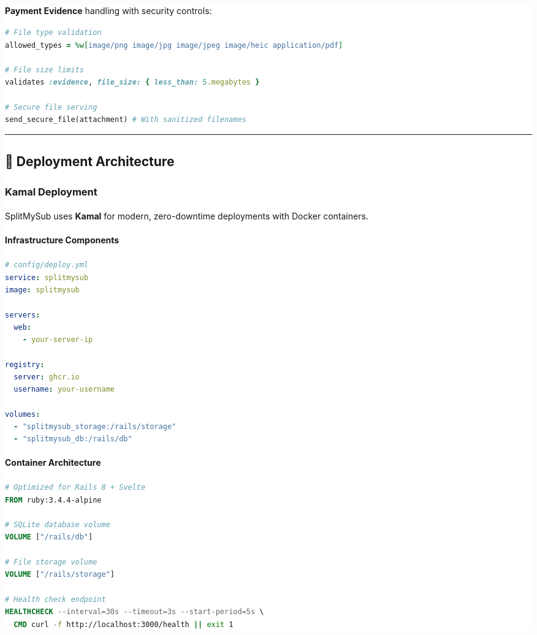 **Payment Evidence** handling with security controls:

```ruby
# File type validation
allowed_types = %w[image/png image/jpg image/jpeg image/heic application/pdf]

# File size limits
validates :evidence, file_size: { less_than: 5.megabytes }

# Secure file serving
send_secure_file(attachment) # With sanitized filenames
```

---

## 🚀 Deployment Architecture

### **Kamal Deployment**

SplitMySub uses **Kamal** for modern, zero-downtime deployments with Docker containers.

#### **Infrastructure Components**

```yaml
# config/deploy.yml
service: splitmysub
image: splitmysub

servers:
  web:
    - your-server-ip

registry:
  server: ghcr.io
  username: your-username

volumes:
  - "splitmysub_storage:/rails/storage"
  - "splitmysub_db:/rails/db"
```

#### **Container Architecture**

```dockerfile
# Optimized for Rails 8 + Svelte
FROM ruby:3.4.4-alpine

# SQLite database volume
VOLUME ["/rails/db"]

# File storage volume  
VOLUME ["/rails/storage"]

# Health check endpoint
HEALTHCHECK --interval=30s --timeout=3s --start-period=5s \
  CMD curl -f http://localhost:3000/health || exit 1
```
